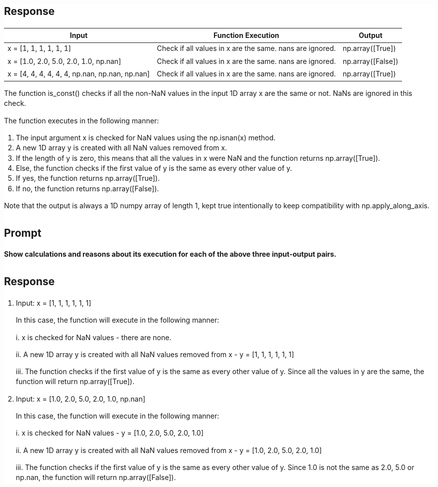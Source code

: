 ## Response

|   Input   |              Function Execution                |                Output             |
|-----------|-------------------------------------------------|-----------------------------------|
| x = [1, 1, 1, 1, 1, 1]  | Check if all values in x are the same. nans are ignored. | np.array([True]) |
| x = [1.0, 2.0, 5.0, 2.0, 1.0, np.nan] | Check if all values in x are the same. nans are ignored.  | np.array([False]) |
| x = [4, 4, 4, 4, 4, 4, np.nan, np.nan, np.nan] | Check if all values in x are the same. nans are ignored. | np.array([True]) |

The function is_const() checks if all the non-NaN values in the input 1D array x are the same or not. NaNs are ignored in this check. 

The function executes in the following manner:

1. The input argument x is checked for NaN values using the np.isnan(x) method.
2. A new 1D array y is created with all NaN values removed from x. 
3. If the length of y is zero, this means that all the values in x were NaN and the function returns np.array([True]).
4. Else, the function checks if the first value of y is the same as every other value of y. 
5. If yes, the function returns np.array([True]).
6. If no, the function returns np.array([False]).

Note that the output is always a 1D numpy array of length 1, kept true intentionally to keep compatibility with np.apply_along_axis.

## Prompt

**Show calculations and reasons about its execution for each of the above three input-output pairs.**

## Response

1. Input: x = [1, 1, 1, 1, 1, 1]

    In this case, the function will execute in the following manner:
    
    i. x is checked for NaN values - there are none.
    
    ii. A new 1D array y is created with all NaN values removed from x - y = [1, 1, 1, 1, 1, 1]
    
    iii. The function checks if the first value of y is the same as every other value of y. Since all the values in y are the same, the function will return np.array([True]).


2. Input: x = [1.0, 2.0, 5.0, 2.0, 1.0, np.nan]

    In this case, the function will execute in the following manner:
    
    i. x is checked for NaN values - y = [1.0, 2.0, 5.0, 2.0, 1.0]
    
    ii. A new 1D array y is created with all NaN values removed from x - y = [1.0, 2.0, 5.0, 2.0, 1.0]
    
    iii. The function checks if the first value of y is the same as every other value of y. Since 1.0 is not the same as 2.0, 5.0 or np.nan, the function will return np.array([False]).
    
